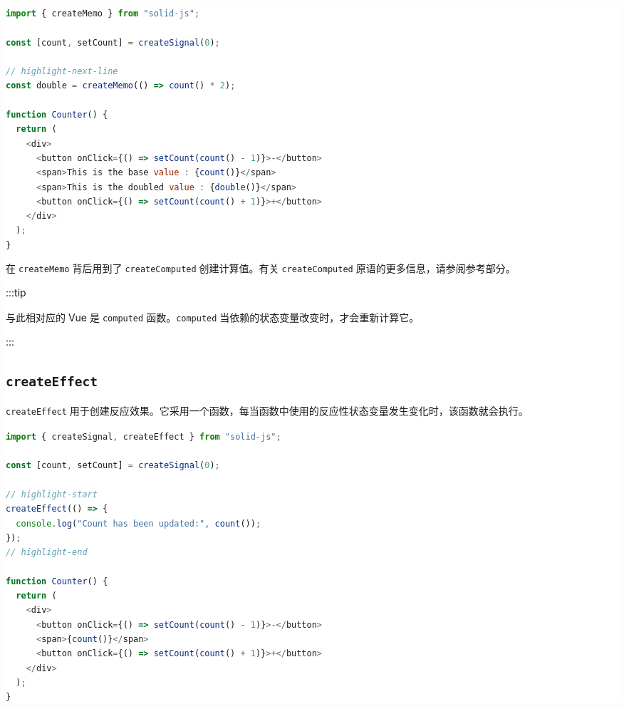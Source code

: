 ```js
import { createMemo } from "solid-js";

const [count, setCount] = createSignal(0);

// highlight-next-line
const double = createMemo(() => count() * 2);

function Counter() {
  return (
    <div>
      <button onClick={() => setCount(count() - 1)}>-</button>
      <span>This is the base value : {count()}</span>
      <span>This is the doubled value : {double()}</span>
      <button onClick={() => setCount(count() + 1)}>+</button>
    </div>
  );
}
```

在 `createMemo` 背后用到了 `createComputed` 创建计算值。有关 `createComputed` 原语的更多信息，请参阅参考部分。

:::tip

与此相对应的 Vue 是 `computed` 函数。`computed` 当依赖的状态变量改变时，才会重新计算它。

:::

## `createEffect`

`createEffect` 用于创建反应效果。它采用一个函数，每当函数中使用的反应性状态变量发生变化时，该函数就会执行。

```js
import { createSignal, createEffect } from "solid-js";

const [count, setCount] = createSignal(0);

// highlight-start
createEffect(() => {
  console.log("Count has been updated:", count());
});
// highlight-end

function Counter() {
  return (
    <div>
      <button onClick={() => setCount(count() - 1)}>-</button>
      <span>{count()}</span>
      <button onClick={() => setCount(count() + 1)}>+</button>
    </div>
  );
}
```
